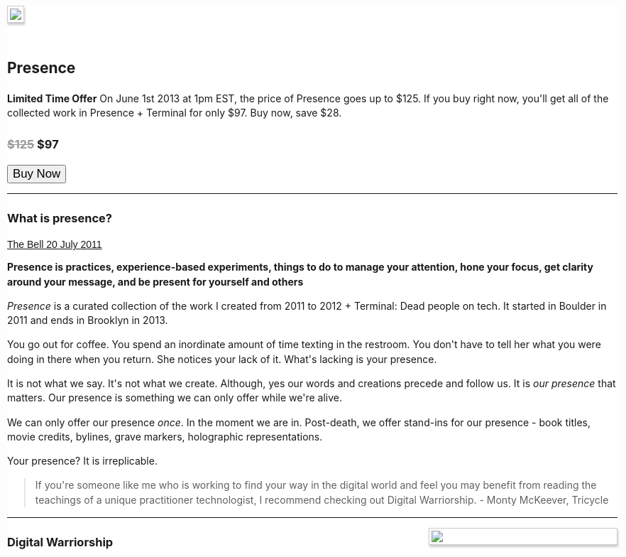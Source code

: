 <a href="http://gwenbell.fetchapp.com/sell/evaeroda/ppc"><img src="/images/presence.jpg" style="width: 100%; border: 1px solid #ccc; padding: 3px; box-shadow: 1px 3px 3px #ccc; background: white; margin-bottom: 1em;"></a>

Presence
--------

**Limited Time Offer** On June 1st 2013 at 1pm EST, the price of Presence goes up to $125. If you buy right now, you'll get all of the collected work in Presence + Terminal for only $97. Buy now, save $28.

### <del style="color: #999;">$125</del> $97

<a href="http://gwenbell.fetchapp.com/sell/evaeroda/ppc"><button style="font-size: 1.2em; font-weight: normal;">Buy Now</button></a>

***

### What is presence?

<p  style=" margin: 12px auto 6px auto; font-family: Helvetica,Arial,Sans-serif; font-style: normal; font-variant: normal; font-weight: normal; font-size: 14px; line-height: normal; font-size-adjust: none; font-stretch: normal; -x-system-font: none; display: block;">   <a title="View The Bell  20 July 2011 on Scribd" href="http://www.scribd.com/doc/144180620/The-Bell-20-July-2011"  style="text-decoration: underline;" >The Bell  20 July 2011</a></p><iframe class="scribd_iframe_embed" src="http://www.scribd.com/embeds/144180620/content?start_page=1&view_mode=scroll&show_recommendations=true" data-auto-height="false" data-aspect-ratio="undefined" scrolling="no" id="doc_81902" width="100%" height="600" frameborder="0"></iframe>

**Presence is practices, experience-based experiments, things to do to manage your attention, hone your focus, get clarity around your message, and be present for yourself and others**

_Presence_ is a curated collection of the work I created from 2011 to 2012 + Terminal: Dead people on tech. It started in Boulder in 2011 and ends in Brooklyn in 2013.

You go out for coffee. You spend an inordinate amount of time texting in the restroom. You don't have to tell her what you were doing in there when you return. She notices your lack of it. What's lacking is your presence.

It is not what we say. It's not what we create. Although, yes our words and creations precede and follow us. It is _our presence_ that matters. Our presence is something we can only offer while we're alive. 

We can only offer our presence _once_. In the moment we are in. Post-death, we offer stand-ins for our presence - book titles, movie credits, bylines, grave markers, holographic representations. 

Your presence? It is irreplicable.

<blockquote>If you're someone like me who is working to find your way in the digital world and feel you may benefit from reading the teachings of a unique practitioner technologist, I recommend checking out Digital Warriorship. - Monty McKeever, Tricycle</blockquote>

***

<a href="http://gwenbell.fetchapp.com/sell/evaeroda/ppc"><img src="/images/digitalwarriorship-original.jpg" style="width: 30%; float: right; margin-left: 1em; border: 1px solid #ccc; padding: 3px; box-shadow: 1px 3px 3px #ccc; background: white; margin-bottom: 1em;"></a>


### Digital Warriorship
